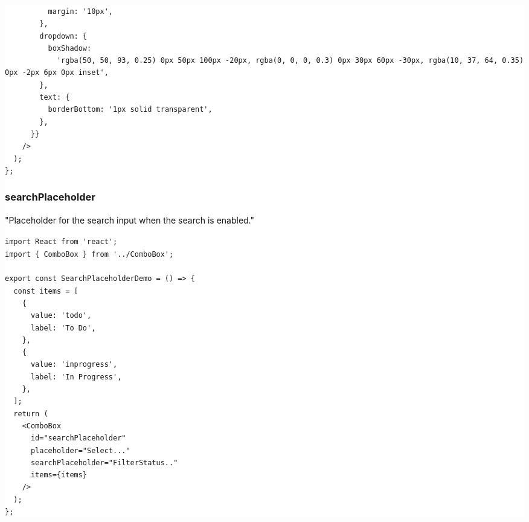 ```tsx
          margin: '10px',
        },
        dropdown: {
          boxShadow:
            'rgba(50, 50, 93, 0.25) 0px 50px 100px -20px, rgba(0, 0, 0, 0.3) 0px 30px 60px -30px, rgba(10, 37, 64, 0.35) 0px -2px 6px 0px inset',
        },
        text: {
          borderBottom: '1px solid transparent',
        },
      }}
    />
  );
};

```

### **searchPlaceholder**
"Placeholder for the search input when the search is enabled."

```tsx
import React from 'react';
import { ComboBox } from '../ComboBox';

export const SearchPlaceholderDemo = () => {
  const items = [
    {
      value: 'todo',
      label: 'To Do',
    },
    {
      value: 'inprogress',
      label: 'In Progress',
    },
  ];
  return (
    <ComboBox
      id="searchPlaceholder"
      placeholder="Select..."
      searchPlaceholder="FilterStatus.."
      items={items}
    />
  );
};

```

